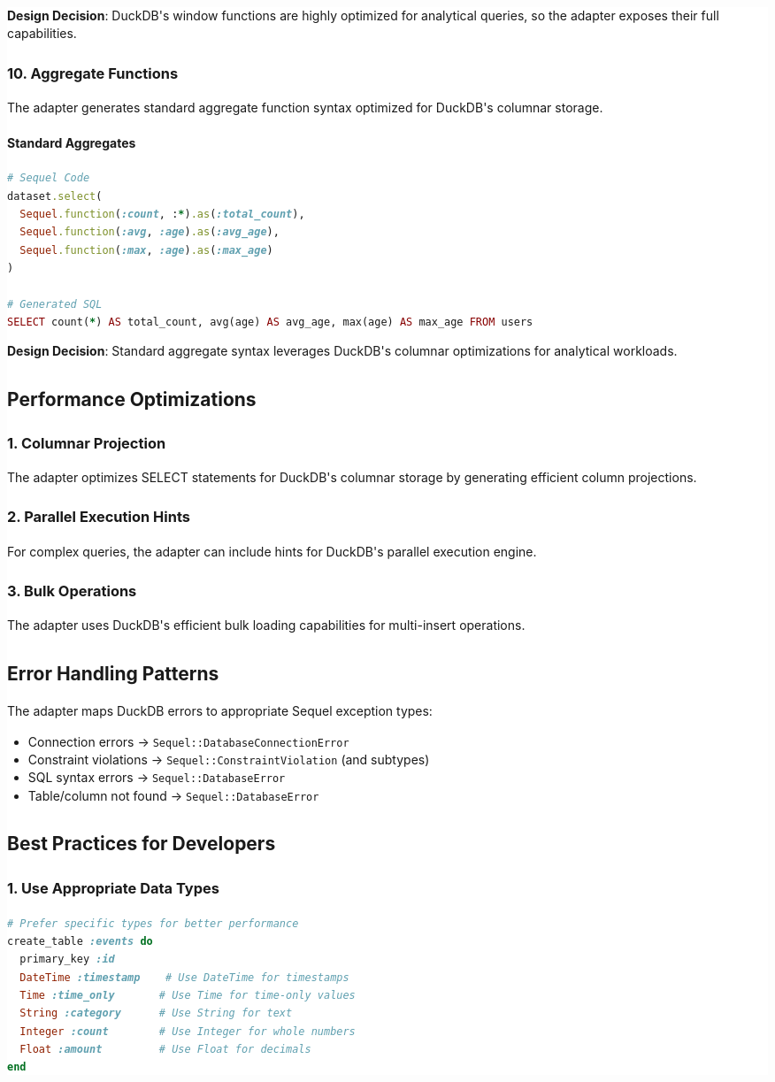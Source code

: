 **Design Decision**: DuckDB's window functions are highly optimized for analytical queries, so the adapter exposes their full capabilities.

### 10. Aggregate Functions

The adapter generates standard aggregate function syntax optimized for DuckDB's columnar storage.

#### Standard Aggregates
```ruby
# Sequel Code
dataset.select(
  Sequel.function(:count, :*).as(:total_count),
  Sequel.function(:avg, :age).as(:avg_age),
  Sequel.function(:max, :age).as(:max_age)
)

# Generated SQL
SELECT count(*) AS total_count, avg(age) AS avg_age, max(age) AS max_age FROM users
```

**Design Decision**: Standard aggregate syntax leverages DuckDB's columnar optimizations for analytical workloads.

## Performance Optimizations

### 1. Columnar Projection
The adapter optimizes SELECT statements for DuckDB's columnar storage by generating efficient column projections.

### 2. Parallel Execution Hints
For complex queries, the adapter can include hints for DuckDB's parallel execution engine.

### 3. Bulk Operations
The adapter uses DuckDB's efficient bulk loading capabilities for multi-insert operations.

## Error Handling Patterns

The adapter maps DuckDB errors to appropriate Sequel exception types:

- Connection errors → `Sequel::DatabaseConnectionError`
- Constraint violations → `Sequel::ConstraintViolation` (and subtypes)
- SQL syntax errors → `Sequel::DatabaseError`
- Table/column not found → `Sequel::DatabaseError`

## Best Practices for Developers

### 1. Use Appropriate Data Types
```ruby
# Prefer specific types for better performance
create_table :events do
  primary_key :id
  DateTime :timestamp    # Use DateTime for timestamps
  Time :time_only       # Use Time for time-only values
  String :category      # Use String for text
  Integer :count        # Use Integer for whole numbers
  Float :amount         # Use Float for decimals
end
```
